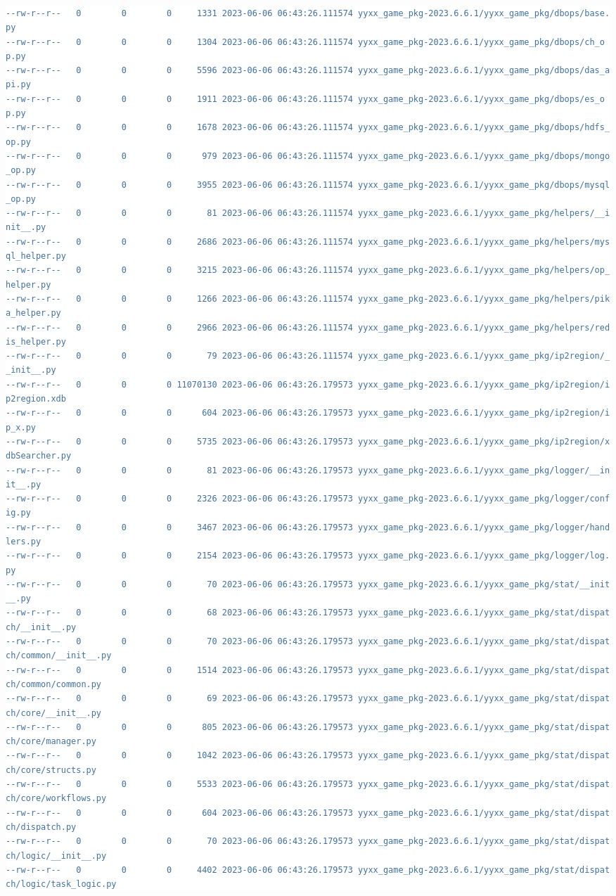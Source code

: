 ```diff
--rw-r--r--   0        0        0     1331 2023-06-06 06:43:26.111574 yyxx_game_pkg-2023.6.6.1/yyxx_game_pkg/dbops/base.py
--rw-r--r--   0        0        0     1304 2023-06-06 06:43:26.111574 yyxx_game_pkg-2023.6.6.1/yyxx_game_pkg/dbops/ch_op.py
--rw-r--r--   0        0        0     5596 2023-06-06 06:43:26.111574 yyxx_game_pkg-2023.6.6.1/yyxx_game_pkg/dbops/das_api.py
--rw-r--r--   0        0        0     1911 2023-06-06 06:43:26.111574 yyxx_game_pkg-2023.6.6.1/yyxx_game_pkg/dbops/es_op.py
--rw-r--r--   0        0        0     1678 2023-06-06 06:43:26.111574 yyxx_game_pkg-2023.6.6.1/yyxx_game_pkg/dbops/hdfs_op.py
--rw-r--r--   0        0        0      979 2023-06-06 06:43:26.111574 yyxx_game_pkg-2023.6.6.1/yyxx_game_pkg/dbops/mongo_op.py
--rw-r--r--   0        0        0     3955 2023-06-06 06:43:26.111574 yyxx_game_pkg-2023.6.6.1/yyxx_game_pkg/dbops/mysql_op.py
--rw-r--r--   0        0        0       81 2023-06-06 06:43:26.111574 yyxx_game_pkg-2023.6.6.1/yyxx_game_pkg/helpers/__init__.py
--rw-r--r--   0        0        0     2686 2023-06-06 06:43:26.111574 yyxx_game_pkg-2023.6.6.1/yyxx_game_pkg/helpers/mysql_helper.py
--rw-r--r--   0        0        0     3215 2023-06-06 06:43:26.111574 yyxx_game_pkg-2023.6.6.1/yyxx_game_pkg/helpers/op_helper.py
--rw-r--r--   0        0        0     1266 2023-06-06 06:43:26.111574 yyxx_game_pkg-2023.6.6.1/yyxx_game_pkg/helpers/pika_helper.py
--rw-r--r--   0        0        0     2966 2023-06-06 06:43:26.111574 yyxx_game_pkg-2023.6.6.1/yyxx_game_pkg/helpers/redis_helper.py
--rw-r--r--   0        0        0       79 2023-06-06 06:43:26.111574 yyxx_game_pkg-2023.6.6.1/yyxx_game_pkg/ip2region/__init__.py
--rw-r--r--   0        0        0 11070130 2023-06-06 06:43:26.179573 yyxx_game_pkg-2023.6.6.1/yyxx_game_pkg/ip2region/ip2region.xdb
--rw-r--r--   0        0        0      604 2023-06-06 06:43:26.179573 yyxx_game_pkg-2023.6.6.1/yyxx_game_pkg/ip2region/ip_x.py
--rw-r--r--   0        0        0     5735 2023-06-06 06:43:26.179573 yyxx_game_pkg-2023.6.6.1/yyxx_game_pkg/ip2region/xdbSearcher.py
--rw-r--r--   0        0        0       81 2023-06-06 06:43:26.179573 yyxx_game_pkg-2023.6.6.1/yyxx_game_pkg/logger/__init__.py
--rw-r--r--   0        0        0     2326 2023-06-06 06:43:26.179573 yyxx_game_pkg-2023.6.6.1/yyxx_game_pkg/logger/config.py
--rw-r--r--   0        0        0     3467 2023-06-06 06:43:26.179573 yyxx_game_pkg-2023.6.6.1/yyxx_game_pkg/logger/handlers.py
--rw-r--r--   0        0        0     2154 2023-06-06 06:43:26.179573 yyxx_game_pkg-2023.6.6.1/yyxx_game_pkg/logger/log.py
--rw-r--r--   0        0        0       70 2023-06-06 06:43:26.179573 yyxx_game_pkg-2023.6.6.1/yyxx_game_pkg/stat/__init__.py
--rw-r--r--   0        0        0       68 2023-06-06 06:43:26.179573 yyxx_game_pkg-2023.6.6.1/yyxx_game_pkg/stat/dispatch/__init__.py
--rw-r--r--   0        0        0       70 2023-06-06 06:43:26.179573 yyxx_game_pkg-2023.6.6.1/yyxx_game_pkg/stat/dispatch/common/__init__.py
--rw-r--r--   0        0        0     1514 2023-06-06 06:43:26.179573 yyxx_game_pkg-2023.6.6.1/yyxx_game_pkg/stat/dispatch/common/common.py
--rw-r--r--   0        0        0       69 2023-06-06 06:43:26.179573 yyxx_game_pkg-2023.6.6.1/yyxx_game_pkg/stat/dispatch/core/__init__.py
--rw-r--r--   0        0        0      805 2023-06-06 06:43:26.179573 yyxx_game_pkg-2023.6.6.1/yyxx_game_pkg/stat/dispatch/core/manager.py
--rw-r--r--   0        0        0     1042 2023-06-06 06:43:26.179573 yyxx_game_pkg-2023.6.6.1/yyxx_game_pkg/stat/dispatch/core/structs.py
--rw-r--r--   0        0        0     5533 2023-06-06 06:43:26.179573 yyxx_game_pkg-2023.6.6.1/yyxx_game_pkg/stat/dispatch/core/workflows.py
--rw-r--r--   0        0        0      604 2023-06-06 06:43:26.179573 yyxx_game_pkg-2023.6.6.1/yyxx_game_pkg/stat/dispatch/dispatch.py
--rw-r--r--   0        0        0       70 2023-06-06 06:43:26.179573 yyxx_game_pkg-2023.6.6.1/yyxx_game_pkg/stat/dispatch/logic/__init__.py
--rw-r--r--   0        0        0     4402 2023-06-06 06:43:26.179573 yyxx_game_pkg-2023.6.6.1/yyxx_game_pkg/stat/dispatch/logic/task_logic.py
```